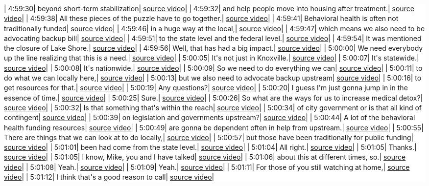 | 4:59:30| beyond short-term stabilization| [source video](https://archive.org/details/city-council-ws-r-3877-210318?start=17970)|
| 4:59:32| and help people move into housing after treatment.| [source video](https://archive.org/details/city-council-ws-r-3877-210318?start=17972)|
| 4:59:38| All these pieces of the puzzle have to go together.| [source video](https://archive.org/details/city-council-ws-r-3877-210318?start=17978)|
| 4:59:41| Behavioral health is often not traditionally funded| [source video](https://archive.org/details/city-council-ws-r-3877-210318?start=17981)|
| 4:59:46| in a huge way at the local,| [source video](https://archive.org/details/city-council-ws-r-3877-210318?start=17986)|
| 4:59:47| which means we also need to be advocating backup bill| [source video](https://archive.org/details/city-council-ws-r-3877-210318?start=17987)|
| 4:59:51| to the state level and the federal level.| [source video](https://archive.org/details/city-council-ws-r-3877-210318?start=17991)|
| 4:59:54| It was mentioned the closure of Lake Shore.| [source video](https://archive.org/details/city-council-ws-r-3877-210318?start=17994)|
| 4:59:56| Well, that has had a big impact.| [source video](https://archive.org/details/city-council-ws-r-3877-210318?start=17996)|
| 5:00:00| We need everybody up the line realizing that this is a need.| [source video](https://archive.org/details/city-council-ws-r-3877-210318?start=18000)|
| 5:00:05| It's not just in Knoxville.| [source video](https://archive.org/details/city-council-ws-r-3877-210318?start=18005)|
| 5:00:07| It's statewide.| [source video](https://archive.org/details/city-council-ws-r-3877-210318?start=18007)|
| 5:00:08| It's nationwide.| [source video](https://archive.org/details/city-council-ws-r-3877-210318?start=18008)|
| 5:00:09| So we need to do everything we can| [source video](https://archive.org/details/city-council-ws-r-3877-210318?start=18009)|
| 5:00:11| to do what we can locally here,| [source video](https://archive.org/details/city-council-ws-r-3877-210318?start=18011)|
| 5:00:13| but we also need to advocate backup upstream| [source video](https://archive.org/details/city-council-ws-r-3877-210318?start=18013)|
| 5:00:16| to get resources for that.| [source video](https://archive.org/details/city-council-ws-r-3877-210318?start=18016)|
| 5:00:19| Any questions?| [source video](https://archive.org/details/city-council-ws-r-3877-210318?start=18019)|
| 5:00:20| I guess I'm just gonna jump in in the essence of time.| [source video](https://archive.org/details/city-council-ws-r-3877-210318?start=18020)|
| 5:00:25| Sure.| [source video](https://archive.org/details/city-council-ws-r-3877-210318?start=18025)|
| 5:00:26| So what are the ways for us to increase medical detox?| [source video](https://archive.org/details/city-council-ws-r-3877-210318?start=18026)|
| 5:00:32| Is that something that's within the reach| [source video](https://archive.org/details/city-council-ws-r-3877-210318?start=18032)|
| 5:00:34| of city government or is that all kind of contingent| [source video](https://archive.org/details/city-council-ws-r-3877-210318?start=18034)|
| 5:00:39| on legislation and governments upstream?| [source video](https://archive.org/details/city-council-ws-r-3877-210318?start=18039)|
| 5:00:44| A lot of the behavioral health funding resources| [source video](https://archive.org/details/city-council-ws-r-3877-210318?start=18044)|
| 5:00:49| are gonna be dependent often in help from upstream.| [source video](https://archive.org/details/city-council-ws-r-3877-210318?start=18049)|
| 5:00:55| There are things that we can look at to do locally,| [source video](https://archive.org/details/city-council-ws-r-3877-210318?start=18055)|
| 5:00:57| but those have been traditionally for public funding| [source video](https://archive.org/details/city-council-ws-r-3877-210318?start=18057)|
| 5:01:01| been had come from the state level.| [source video](https://archive.org/details/city-council-ws-r-3877-210318?start=18061)|
| 5:01:04| All right.| [source video](https://archive.org/details/city-council-ws-r-3877-210318?start=18064)|
| 5:01:05| Thanks.| [source video](https://archive.org/details/city-council-ws-r-3877-210318?start=18065)|
| 5:01:05| I know, Mike, you and I have talked| [source video](https://archive.org/details/city-council-ws-r-3877-210318?start=18065)|
| 5:01:06| about this at different times, so.| [source video](https://archive.org/details/city-council-ws-r-3877-210318?start=18066)|
| 5:01:08| Yeah.| [source video](https://archive.org/details/city-council-ws-r-3877-210318?start=18068)|
| 5:01:09| Yeah.| [source video](https://archive.org/details/city-council-ws-r-3877-210318?start=18069)|
| 5:01:11| For those of you still watching at home,| [source video](https://archive.org/details/city-council-ws-r-3877-210318?start=18071)|
| 5:01:12| I think that's a good reason to call| [source video](https://archive.org/details/city-council-ws-r-3877-210318?start=18072)|